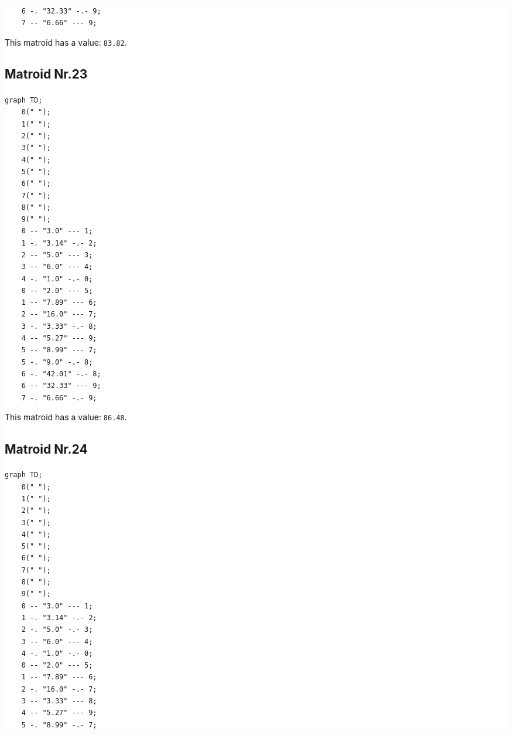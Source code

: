 ```mermaid
	6 -. "32.33" -.- 9;
	7 -- "6.66" --- 9;
```

This matroid has a value: `83.82`.

## Matroid Nr.23

```mermaid
graph TD;
	0(" ");
	1(" ");
	2(" ");
	3(" ");
	4(" ");
	5(" ");
	6(" ");
	7(" ");
	8(" ");
	9(" ");
	0 -- "3.0" --- 1;
	1 -. "3.14" -.- 2;
	2 -- "5.0" --- 3;
	3 -- "6.0" --- 4;
	4 -. "1.0" -.- 0;
	0 -- "2.0" --- 5;
	1 -- "7.89" --- 6;
	2 -- "16.0" --- 7;
	3 -. "3.33" -.- 8;
	4 -- "5.27" --- 9;
	5 -- "8.99" --- 7;
	5 -. "9.0" -.- 8;
	6 -. "42.01" -.- 8;
	6 -- "32.33" --- 9;
	7 -. "6.66" -.- 9;
```

This matroid has a value: `86.48`.

## Matroid Nr.24

```mermaid
graph TD;
	0(" ");
	1(" ");
	2(" ");
	3(" ");
	4(" ");
	5(" ");
	6(" ");
	7(" ");
	8(" ");
	9(" ");
	0 -- "3.0" --- 1;
	1 -. "3.14" -.- 2;
	2 -. "5.0" -.- 3;
	3 -- "6.0" --- 4;
	4 -. "1.0" -.- 0;
	0 -- "2.0" --- 5;
	1 -- "7.89" --- 6;
	2 -. "16.0" -.- 7;
	3 -- "3.33" --- 8;
	4 -- "5.27" --- 9;
	5 -. "8.99" -.- 7;
```